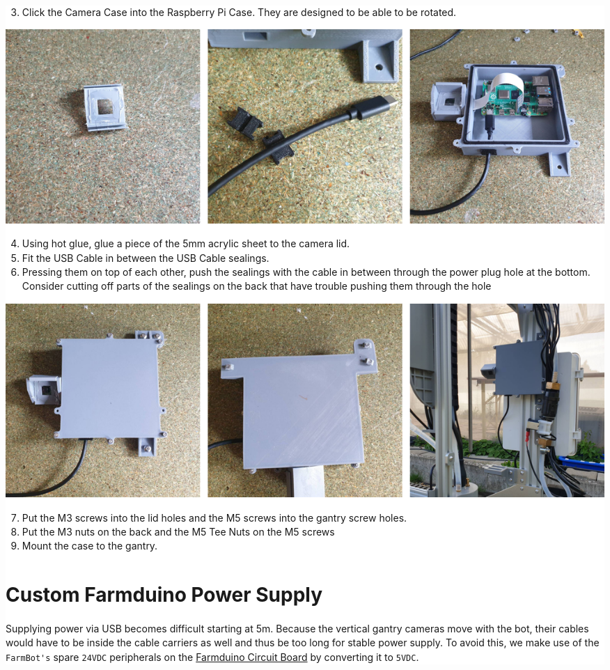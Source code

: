 3. Click the Camera Case into the Raspberry Pi Case. They are designed to be able to be rotated.

![Steps 4 - 6](./Images/Camera2.png)

4. Using hot glue, glue a piece of the 5mm acrylic sheet to the camera lid.
5. Fit the USB Cable in between the USB Cable sealings.
6. Pressing them on top of each other, push the sealings with the cable in between through the power plug hole at the bottom. Consider cutting off parts of the sealings on the back that have trouble pushing them through the hole

![Steps 7 - 9](./Images/Camera3.png)

7. Put the M3 screws into the lid holes and the M5 screws into the gantry screw holes.
8. Put the M3 nuts on the back and the M5 Tee Nuts on the M5 screws
9. Mount the case to the gantry.

# Custom Farmduino Power Supply
Supplying power via USB becomes difficult starting at 5m. Because the vertical gantry cameras move with the bot, their cables would have to be inside the cable carriers as well and thus be too long for stable power supply. To avoid this, we make use of the `FarmBot's` spare `24VDC` peripherals on the [Farmduino Circuit Board](https://genesis.farm.bot/v1.6/assembly/electronics) by converting it to `5VDC`.
